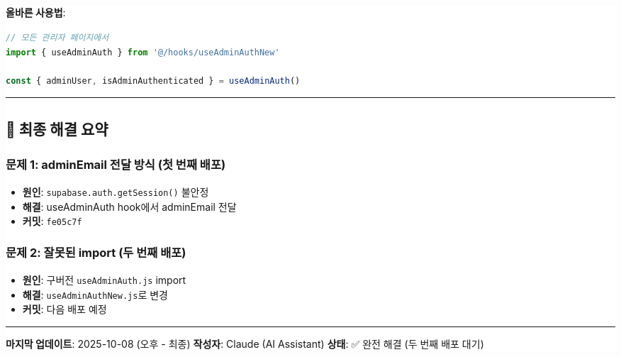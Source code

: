 **올바른 사용법**:
```javascript
// 모든 관리자 페이지에서
import { useAdminAuth } from '@/hooks/useAdminAuthNew'

const { adminUser, isAdminAuthenticated } = useAdminAuth()
```

---

## 🎯 최종 해결 요약

### 문제 1: adminEmail 전달 방식 (첫 번째 배포)
- **원인**: `supabase.auth.getSession()` 불안정
- **해결**: useAdminAuth hook에서 adminEmail 전달
- **커밋**: `fe05c7f`

### 문제 2: 잘못된 import (두 번째 배포)
- **원인**: 구버전 `useAdminAuth.js` import
- **해결**: `useAdminAuthNew.js`로 변경
- **커밋**: 다음 배포 예정

---

**마지막 업데이트**: 2025-10-08 (오후 - 최종)
**작성자**: Claude (AI Assistant)
**상태**: ✅ 완전 해결 (두 번째 배포 대기)
